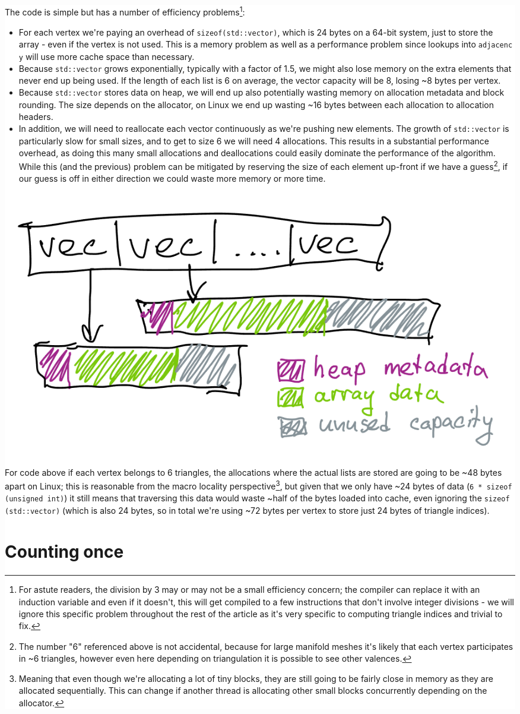 The code is simple but has a number of efficiency problems[^2]:

- For each vertex we're paying an overhead of `sizeof(std::vector)`, which is 24 bytes on a 64-bit system, just to store the array - even if the vertex is not used. This is a memory problem as well as a performance problem since lookups into `adjacency` will use more cache space than necessary.
- Because `std::vector` grows exponentially, typically with a factor of 1.5, we might also lose memory on the extra elements that never end up being used. If the length of each list is 6 on average, the vector capacity will be 8, losing ~8 bytes per vertex.
- Because `std::vector` stores data on heap, we will end up also potentially wasting memory on allocation metadata and block rounding. The size depends on the allocator, on Linux we end up wasting ~16 bytes between each allocation to allocation headers.
- In addition, we will need to reallocate each vector continuously as we're pushing new elements. The growth of `std::vector` is particularly slow for small sizes, and to get to size 6 we will need 4 allocations. This results in a substantial performance overhead, as doing this many small allocations and deallocations could easily dominate the performance of the algorithm. While this (and the previous) problem can be mitigated by reserving the size of each element up-front if we have a guess[^3], if our guess is off in either direction we could waste more memory or more time.

![Naive layout](/images/jagarr_1.png)

For code above if each vertex belongs to 6 triangles, the allocations where the actual lists are stored are going to be ~48 bytes apart on Linux; this is reasonable from the macro locality perspective[^4], but given that we only have ~24 bytes of data (`6 * sizeof(unsigned int)`) it still means that traversing this data would waste ~half of the bytes loaded into cache, even ignoring the `sizeof(std::vector)` (which is also 24 bytes, so in total we're using ~72 bytes per vertex to store just 24 bytes of triangle indices).

# Counting once


[^1]: We technically don't *need* to use a jagged array here - an array of any list-like data structure would suffice. However, an array is desirable as it would improve traversal performance as elements would be next to each other in memory.
[^2]: For astute readers, the division by 3 may or may not be a small efficiency concern; the compiler can replace it with an induction variable and even if it doesn't, this will get compiled to a few instructions that don't involve integer divisions - we will ignore this specific problem throughout the rest of the article as it's very specific to computing triangle indices and trivial to fix.
[^3]: The number "6" referenced above is not accidental, because for large manifold meshes it's likely that each vertex participates in ~6 triangles, however even here depending on triangulation it is possible to see other valences.
[^4]: Meaning that even though we're allocating a lot of tiny blocks, they are still going to be fairly close in memory as they are allocated sequentially. This can change if another thread is allocating other small blocks concurrently depending on the allocator.
[^5]: The use of `std::vector` for `data` implies a redundant zero initialization step that can be skipped by using `new`; also, the last loop should probably read and write `offsets1` more explicitly to avoid codegen issues due to aliasing.
